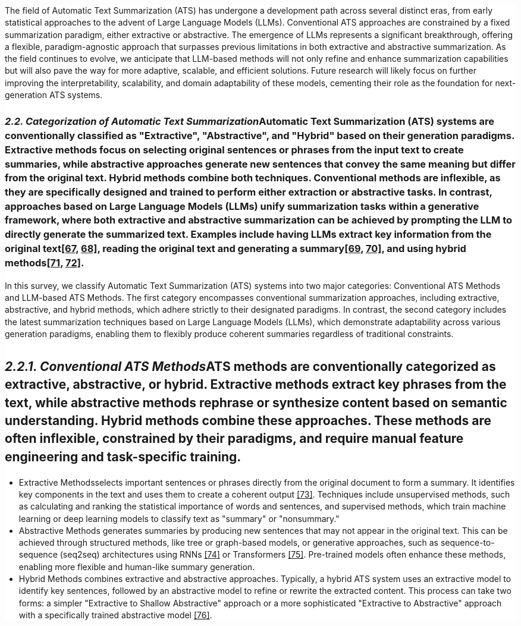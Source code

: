 The field of Automatic Text Summarization (ATS) has undergone a development path across several distinct eras, from early statistical approaches to the advent of Large Language Models (LLMs). Conventional ATS approaches are constrained by a fixed summarization paradigm, either extractive or abstractive. The emergence of LLMs represents a significant breakthrough, offering a flexible, paradigm-agnostic approach that surpasses previous limitations in both extractive and abstractive summarization. As the field continues to evolve, we anticipate that LLM-based methods will not only refine and enhance summarization capabilities but will also pave the way for more adaptive, scalable, and efficient solutions. Future research will likely focus on further improving the interpretability, scalability, and domain adaptability of these models, cementing their role as the foundation for next-generation ATS systems.

### <span id="page-2-0"></span>*2.2. Categorization of Automatic Text Summarization*Automatic Text Summarization (ATS) systems are conventionally classified as "Extractive", "Abstractive", and "Hybrid" based on their generation paradigms. Extractive methods focus on selecting original sentences or phrases from the input text to create summaries, while abstractive approaches generate new sentences that convey the same meaning but differ from the original text. Hybrid methods combine both techniques. Conventional methods are inflexible, as they are specifically designed and trained to perform either extraction or abstractive tasks. In contrast, approaches based on Large Language Models (LLMs) unify summarization tasks within a generative framework, where both extractive and abstractive summarization can be achieved by prompting the LLM to directly generate the summarized text. Examples include having LLMs extract key information from the original text[\[67,](#page-21-17) [68\]](#page-21-18), reading the original text and generating a summary[\[69,](#page-21-19) [70\]](#page-21-20), and using hybrid methods[\[71,](#page-21-21) [72\]](#page-21-22).

In this survey, we classify Automatic Text Summarization (ATS) systems into two major categories: Conventional ATS Methods and LLM-based ATS Methods. The first category encompasses conventional summarization approaches, including extractive, abstractive, and hybrid methods, which adhere strictly to their designated paradigms. In contrast, the second category includes the latest summarization techniques based on Large Language Models (LLMs), which demonstrate adaptability across various generation paradigms, enabling them to flexibly produce coherent summaries regardless of traditional constraints.

## *2.2.1. Conventional ATS Methods*ATS methods are conventionally categorized as extractive, abstractive, or hybrid. Extractive methods extract key phrases from the text, while abstractive methods rephrase or synthesize content based on semantic understanding. Hybrid methods combine these approaches. These methods are often inflexible, constrained by their paradigms, and require manual feature engineering and task-specific training.

- Extractive Methodsselects important sentences or phrases directly from the original document to form a summary. It identifies key components in the text and uses them to create a coherent output [\[73\]](#page-21-23). Techniques include unsupervised methods, such as calculating and ranking the statistical importance of words and sentences, and supervised methods, which train machine learning or deep learning models to classify text as "summary" or "nonsummary."
- Abstractive Methods generates summaries by producing new sentences that may not appear in the original text. This can be achieved through structured methods, like tree or graph-based models, or generative approaches, such as sequence-to-sequence (seq2seq) architectures using RNNs [\[74\]](#page-21-24) or Transformers [\[75\]](#page-21-25). Pre-trained models often enhance these methods, enabling more flexible and human-like summary generation.
- Hybrid Methods combines extractive and abstractive approaches. Typically, a hybrid ATS system uses an extractive model to identify key sentences, followed by an abstractive model to refine or rewrite the extracted content. This process can take two forms: a simpler "Extractive to Shallow Abstractive" approach or a more sophisticated "Extractive to Abstractive" approach with a specifically trained abstractive model [\[76\]](#page-21-26).